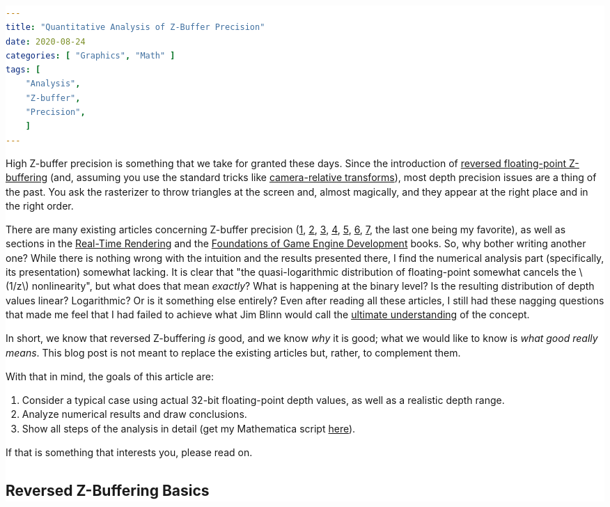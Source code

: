 ```yaml
---
title: "Quantitative Analysis of Z-Buffer Precision"
date: 2020-08-24
categories: [ "Graphics", "Math" ]
tags: [
    "Analysis",
    "Z-buffer",
    "Precision",
    ]
---
```


High Z-buffer precision is something that we take for granted these days. Since the introduction of [reversed floating-point Z-buffering](https://doi.org/10.1145/311534.311579) (and, assuming you use the standard tricks like [camera-relative transforms](https://pharr.org/matt/blog/2018/03/02/rendering-in-camera-space.html)), most depth precision issues are a thing of the past. You ask the rasterizer to throw triangles at the screen and, almost magically, and they appear at the right place and in the right order.

There are many existing articles concerning Z-buffer precision ([1](https://doi.org/10.1145/311534.311579), [2](https://mynameismjp.wordpress.com/2010/03/22/attack-of-the-depth-buffer/), [3](http://www.geometry.caltech.edu/pubs/UD12.pdf), [4](http://www.humus.name/Articles/Persson_CreatingVastGameWorlds.pdf), [5](https://outerra.blogspot.com/2012/11/maximizing-depth-buffer-range-and.html), [6](http://dev.theomader.com/depth-precision/), [7](http://www.reedbeta.com/blog/depth-precision-visualized/), the last one being my favorite), as well as sections in the [Real-Time Rendering](http://www.realtimerendering.com/book.html) and the [Foundations of Game Engine Development](https://foundationsofgameenginedev.com/#fged2) books. So, why bother writing another one? While there is nothing wrong with the intuition and the results presented there, I find the numerical analysis part (specifically, its presentation) somewhat lacking. It is clear that "the quasi-logarithmic distribution of floating-point somewhat cancels the \\(1/z\\) nonlinearity", but what does that mean *exactly*? What is happening at the binary level? Is the resulting distribution of depth values linear? Logarithmic? Or is it something else entirely? Even after reading all these articles, I still had these nagging questions that made me feel that I had failed to achieve what Jim Blinn would call the [ultimate understanding](https://doi.org/10.1109/38.210494) of the concept.

In short, we know that reversed Z-buffering *is* good, and we know *why* it is good; what we would like to know is *what good really means*. This blog post is not meant to replace the existing articles but, rather, to complement them.



With that in mind, the goals of this article are:

1. Consider a typical case using actual 32-bit floating-point depth values, as well as a realistic depth range.
2. Analyze numerical results and draw conclusions.
3. Show all steps of the analysis in detail (get my Mathematica script [here](https://zero-radiance.github.io/note/z-buffer-precision.nb)).

If that is something that interests you, please read on.

## Reversed Z-Buffering Basics
